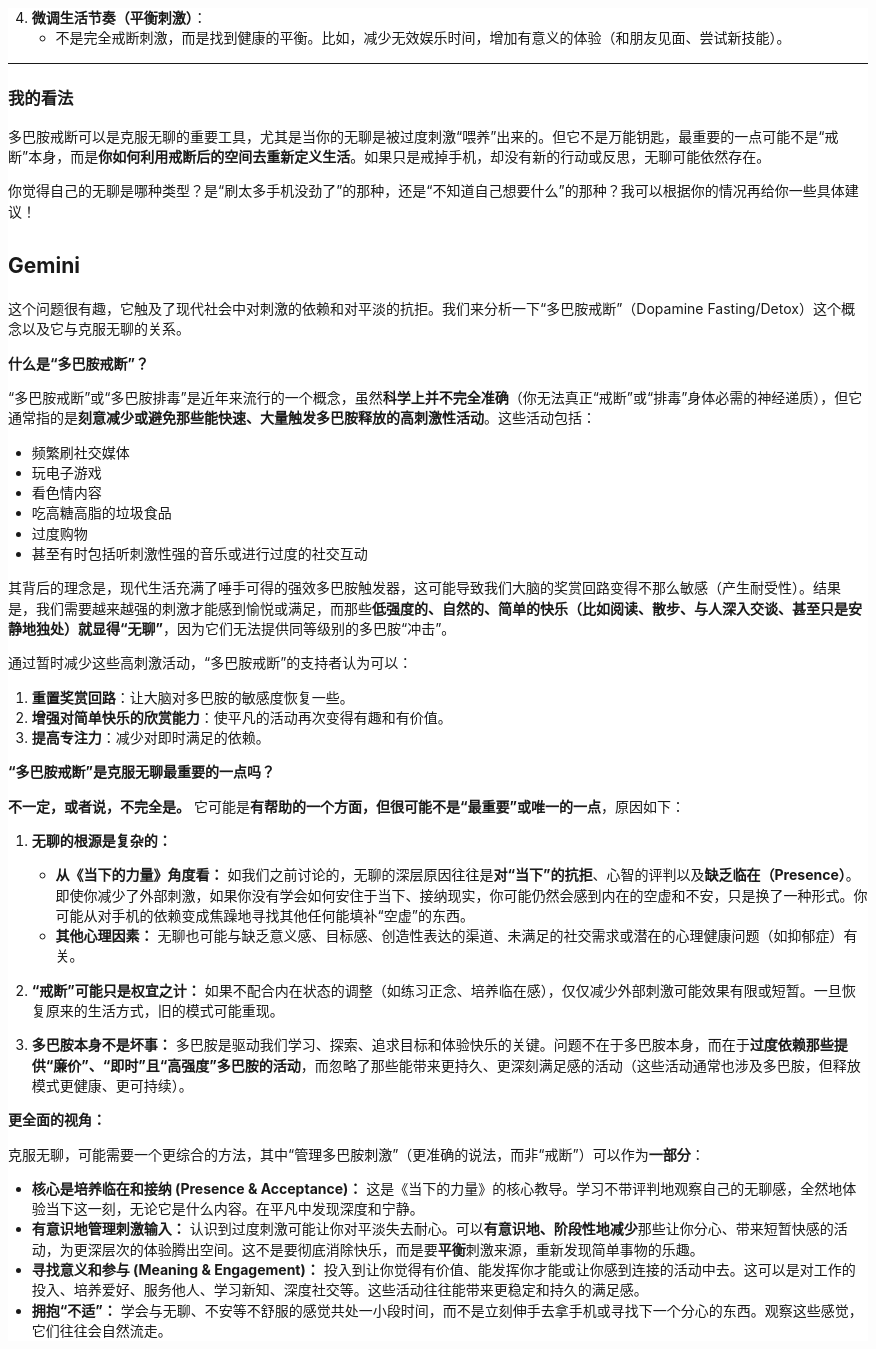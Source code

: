 4. **微调生活节奏（平衡刺激）**：
   - 不是完全戒断刺激，而是找到健康的平衡。比如，减少无效娱乐时间，增加有意义的体验（和朋友见面、尝试新技能）。

---

### 我的看法
多巴胺戒断可以是克服无聊的重要工具，尤其是当你的无聊是被过度刺激“喂养”出来的。但它不是万能钥匙，最重要的一点可能不是“戒断”本身，而是**你如何利用戒断后的空间去重新定义生活**。如果只是戒掉手机，却没有新的行动或反思，无聊可能依然存在。

你觉得自己的无聊是哪种类型？是“刷太多手机没劲了”的那种，还是“不知道自己想要什么”的那种？我可以根据你的情况再给你一些具体建议！

## Gemini
这个问题很有趣，它触及了现代社会中对刺激的依赖和对平淡的抗拒。我们来分析一下“多巴胺戒断”（Dopamine Fasting/Detox）这个概念以及它与克服无聊的关系。

**什么是“多巴胺戒断”？**

“多巴胺戒断”或“多巴胺排毒”是近年来流行的一个概念，虽然**科学上并不完全准确**（你无法真正“戒断”或“排毒”身体必需的神经递质），但它通常指的是**刻意减少或避免那些能快速、大量触发多巴胺释放的高刺激性活动**。这些活动包括：

- 频繁刷社交媒体
- 玩电子游戏
- 看色情内容
- 吃高糖高脂的垃圾食品
- 过度购物
- 甚至有时包括听刺激性强的音乐或进行过度的社交互动

其背后的理念是，现代生活充满了唾手可得的强效多巴胺触发器，这可能导致我们大脑的奖赏回路变得不那么敏感（产生耐受性）。结果是，我们需要越来越强的刺激才能感到愉悦或满足，而那些**低强度的、自然的、简单的快乐（比如阅读、散步、与人深入交谈、甚至只是安静地独处）就显得“无聊”**，因为它们无法提供同等级别的多巴胺“冲击”。

通过暂时减少这些高刺激活动，“多巴胺戒断”的支持者认为可以：

1. **重置奖赏回路**：让大脑对多巴胺的敏感度恢复一些。
2. **增强对简单快乐的欣赏能力**：使平凡的活动再次变得有趣和有价值。
3. **提高专注力**：减少对即时满足的依赖。

**“多巴胺戒断”是克服无聊最重要的一点吗？**

**不一定，或者说，不完全是。** 它可能是**有帮助的一个方面，但很可能不是“最重要”或唯一的一点**，原因如下：

1. **无聊的根源是复杂的：**
    
    - **从《当下的力量》角度看：** 如我们之前讨论的，无聊的深层原因往往是**对“当下”的抗拒**、心智的评判以及**缺乏临在（Presence）**。即使你减少了外部刺激，如果你没有学会如何安住于当下、接纳现实，你可能仍然会感到内在的空虚和不安，只是换了一种形式。你可能从对手机的依赖变成焦躁地寻找其他任何能填补“空虚”的东西。
    - **其他心理因素：** 无聊也可能与缺乏意义感、目标感、创造性表达的渠道、未满足的社交需求或潜在的心理健康问题（如抑郁症）有关。
2. **“戒断”可能只是权宜之计：** 如果不配合内在状态的调整（如练习正念、培养临在感），仅仅减少外部刺激可能效果有限或短暂。一旦恢复原来的生活方式，旧的模式可能重现。
    
3. **多巴胺本身不是坏事：** 多巴胺是驱动我们学习、探索、追求目标和体验快乐的关键。问题不在于多巴胺本身，而在于**过度依赖那些提供“廉价”、“即时”且“高强度”多巴胺的活动**，而忽略了那些能带来更持久、更深刻满足感的活动（这些活动通常也涉及多巴胺，但释放模式更健康、更可持续）。
    

**更全面的视角：**

克服无聊，可能需要一个更综合的方法，其中“管理多巴胺刺激”（更准确的说法，而非“戒断”）可以作为**一部分**：

- **核心是培养临在和接纳 (Presence & Acceptance)：** 这是《当下的力量》的核心教导。学习不带评判地观察自己的无聊感，全然地体验当下这一刻，无论它是什么内容。在平凡中发现深度和宁静。
- **有意识地管理刺激输入：** 认识到过度刺激可能让你对平淡失去耐心。可以**有意识地、阶段性地减少**那些让你分心、带来短暂快感的活动，为更深层次的体验腾出空间。这不是要彻底消除快乐，而是要**平衡**刺激来源，重新发现简单事物的乐趣。
- **寻找意义和参与 (Meaning & Engagement)：** 投入到让你觉得有价值、能发挥你才能或让你感到连接的活动中去。这可以是对工作的投入、培养爱好、服务他人、学习新知、深度社交等。这些活动往往能带来更稳定和持久的满足感。
- **拥抱“不适”：** 学会与无聊、不安等不舒服的感觉共处一小段时间，而不是立刻伸手去拿手机或寻找下一个分心的东西。观察这些感觉，它们往往会自然流走。
